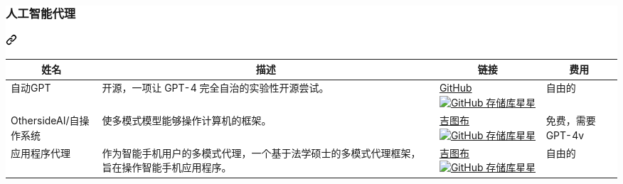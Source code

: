 <div class="markdown-heading" dir="auto"><h3 tabindex="-1" class="heading-element" dir="auto"><font style="vertical-align: inherit;"><font style="vertical-align: inherit;">人工智能代理</font></font></h3><a id="user-content-ai-agent" class="anchor" aria-label="永久链接：AI 代理" href="#ai-agent"><svg class="octicon octicon-link" viewBox="0 0 16 16" version="1.1" width="16" height="16" aria-hidden="true"><path d="m7.775 3.275 1.25-1.25a3.5 3.5 0 1 1 4.95 4.95l-2.5 2.5a3.5 3.5 0 0 1-4.95 0 .751.751 0 0 1 .018-1.042.751.751 0 0 1 1.042-.018 1.998 1.998 0 0 0 2.83 0l2.5-2.5a2.002 2.002 0 0 0-2.83-2.83l-1.25 1.25a.751.751 0 0 1-1.042-.018.751.751 0 0 1-.018-1.042Zm-4.69 9.64a1.998 1.998 0 0 0 2.83 0l1.25-1.25a.751.751 0 0 1 1.042.018.751.751 0 0 1 .018 1.042l-1.25 1.25a3.5 3.5 0 1 1-4.95-4.95l2.5-2.5a3.5 3.5 0 0 1 4.95 0 .751.751 0 0 1-.018 1.042.751.751 0 0 1-1.042.018 1.998 1.998 0 0 0-2.83 0l-2.5 2.5a1.998 1.998 0 0 0 0 2.83Z"></path></svg></a></div>
<table>
<thead>
<tr>
<th><font style="vertical-align: inherit;"><font style="vertical-align: inherit;">姓名</font></font></th>
<th><font style="vertical-align: inherit;"><font style="vertical-align: inherit;">描述</font></font></th>
<th><font style="vertical-align: inherit;"><font style="vertical-align: inherit;">链接</font></font></th>
<th><font style="vertical-align: inherit;"><font style="vertical-align: inherit;">费用</font></font></th>
</tr>
</thead>
<tbody>
<tr>
<td><font style="vertical-align: inherit;"><font style="vertical-align: inherit;">自动GPT</font></font></td>
<td><font style="vertical-align: inherit;"><font style="vertical-align: inherit;">开源，一项让 GPT-4 完全自治的实验性开源尝试。</font></font></td>
<td><a href="https://github.com/Torantulino/Auto-GPT"><font style="vertical-align: inherit;"><font style="vertical-align: inherit;">GitHub</font></font></a> <br> <a target="_blank" rel="noopener noreferrer nofollow" href="https://camo.githubusercontent.com/61b39f12b597dbebb454083c056d2ac2cfeea1eea662e2451e9be8b6569f06f3/68747470733a2f2f696d672e736869656c64732e696f2f6769746875622f73746172732f546f72616e74756c696e6f2f4175746f2d4750543f7374796c653d736f6369616c"><img src="https://camo.githubusercontent.com/61b39f12b597dbebb454083c056d2ac2cfeea1eea662e2451e9be8b6569f06f3/68747470733a2f2f696d672e736869656c64732e696f2f6769746875622f73746172732f546f72616e74756c696e6f2f4175746f2d4750543f7374796c653d736f6369616c" alt="GitHub 存储库星星" data-canonical-src="https://img.shields.io/github/stars/Torantulino/Auto-GPT?style=social" style="max-width: 100%;"></a></td>
<td><font style="vertical-align: inherit;"><font style="vertical-align: inherit;">自由的</font></font></td>
</tr>
<tr>
<td><font style="vertical-align: inherit;"><font style="vertical-align: inherit;">OthersideAI/自操作系统</font></font></td>
<td><font style="vertical-align: inherit;"><font style="vertical-align: inherit;">使多模式模型能够操作计算机的框架。</font></font></td>
<td><a href="https://github.com/OthersideAI/self-operating-computer"><font style="vertical-align: inherit;"><font style="vertical-align: inherit;">吉图布</font></font></a> <a target="_blank" rel="noopener noreferrer nofollow" href="https://camo.githubusercontent.com/0169b7d9744ef7b7070c58f5d7ae70cfd43e39fc8ed3c0b1f7bd41e33719fb4c/68747470733a2f2f696d672e736869656c64732e696f2f6769746875622f73746172732f4f746865727369646541492f73656c662d6f7065726174696e672d636f6d70757465723f7374796c653d736f6369616c"><img src="https://camo.githubusercontent.com/0169b7d9744ef7b7070c58f5d7ae70cfd43e39fc8ed3c0b1f7bd41e33719fb4c/68747470733a2f2f696d672e736869656c64732e696f2f6769746875622f73746172732f4f746865727369646541492f73656c662d6f7065726174696e672d636f6d70757465723f7374796c653d736f6369616c" alt="GitHub 存储库星星" data-canonical-src="https://img.shields.io/github/stars/OthersideAI/self-operating-computer?style=social" style="max-width: 100%;"></a></td>
<td><font style="vertical-align: inherit;"><font style="vertical-align: inherit;">免费，需要GPT-4v</font></font></td>
</tr>
<tr>
<td><font style="vertical-align: inherit;"><font style="vertical-align: inherit;">应用程序代理</font></font></td>
<td><font style="vertical-align: inherit;"><font style="vertical-align: inherit;">作为智能手机用户的多模式代理，一个基于法学硕士的多模式代理框架，旨在操作智能手机应用程序。</font></font></td>
<td><a href="https://github.com/mnotgod96/AppAgent"><font style="vertical-align: inherit;"><font style="vertical-align: inherit;">吉图布</font></font></a> <a target="_blank" rel="noopener noreferrer nofollow" href="https://camo.githubusercontent.com/8a6a3d6898c93505e5f24b709d8bae7133d29860cc201e0f8519acf9f44ca9d2/68747470733a2f2f696d672e736869656c64732e696f2f6769746875622f73746172732f6d6e6f74676f6439362f4170704167656e743f7374796c653d736f6369616c"><img src="https://camo.githubusercontent.com/8a6a3d6898c93505e5f24b709d8bae7133d29860cc201e0f8519acf9f44ca9d2/68747470733a2f2f696d672e736869656c64732e696f2f6769746875622f73746172732f6d6e6f74676f6439362f4170704167656e743f7374796c653d736f6369616c" alt="GitHub 存储库星星" data-canonical-src="https://img.shields.io/github/stars/mnotgod96/AppAgent?style=social" style="max-width: 100%;"></a></td>
<td><font style="vertical-align: inherit;"><font style="vertical-align: inherit;">自由的</font></font></td>
</tr>
</tbody>
</table>